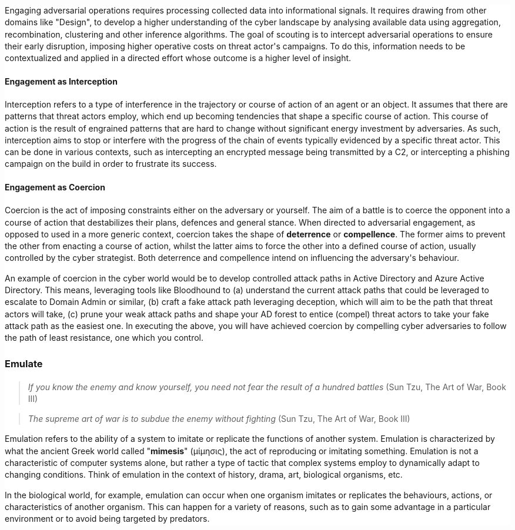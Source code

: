 Engaging adversarial operations requires processing collected data into informational signals. It requires drawing from other domains like "Design", to develop a higher understanding of the cyber landscape by analysing available data using aggregation, recombination, clustering and other inference algorithms. The goal of scouting is to intercept adversarial operations to ensure their early disruption, imposing higher operative costs on threat actor's campaigns. To do this, information needs to be contextualized and applied in a directed effort whose outcome is a higher level of insight.

#### Engagement as Interception

Interception refers to a type of interference in the trajectory or course of action of an agent or an object. It assumes that there are patterns that threat actors employ, which end up becoming tendencies that shape a specific course of action. This course of action is the result of engrained patterns that are hard to change without significant energy investment by adversaries. As such, interception aims to stop or interfere with the progress of the chain of events typically evidenced by a specific threat actor. This can be done in various contexts, such as intercepting an encrypted message being transmitted by a C2, or intercepting a phishing campaign on the build in order to frustrate its success.

#### Engagement as Coercion

Coercion is the act of imposing constraints either on the adversary or yourself. The aim of a battle is to coerce the opponent into a course of action that destabilizes their plans, defences and general stance. When directed to adversarial engagement, as opposed to used in a more generic context, coercion takes the shape of **deterrence** or **compellence**. The former aims to prevent the other from enacting a course of action, whilst the latter aims to force the other into a defined course of action, usually controlled by the cyber strategist. Both deterrence and compellence intend on influencing the adversary's behaviour.

An example of coercion in the cyber world would be to develop controlled attack paths in Active Directory and Azure Active Directory. This means, leveraging tools like Bloodhound to (a) understand the current attack paths that could be leveraged to escalate to Domain Admin or similar, (b) craft a fake attack path leveraging deception, which will aim to be the path that threat actors will take, (c) prune your weak attack paths and shape your AD forest to entice (compel) threat actors to take your fake attack path as the easiest one. In executing the above, you will have achieved coercion by compelling cyber adversaries to follow the path of least resistance, one which you control.

### Emulate

> *If you know the enemy and know yourself, you need not fear the result of a hundred battles* (Sun Tzu, The Art of War, Book III)

> *The supreme art of war is to subdue the enemy without fighting* (Sun Tzu, The Art of War, Book III)

Emulation refers to the ability of a system to imitate or replicate the functions of another system. Emulation is characterized by what the ancient Greek world called "**mimesis**" (μίμησις), the act of reproducing or imitating something. Emulation is not a characteristic of computer systems alone, but rather a type of tactic that complex systems employ to dynamically adapt to changing conditions. Think of emulation in the context of history, drama, art, biological organisms, etc. 

In the biological world, for example, emulation can occur when one organism imitates or replicates the behaviours, actions, or characteristics of another organism. This can happen for a variety of reasons, such as to gain some advantage in a particular environment or to avoid being targeted by predators.
